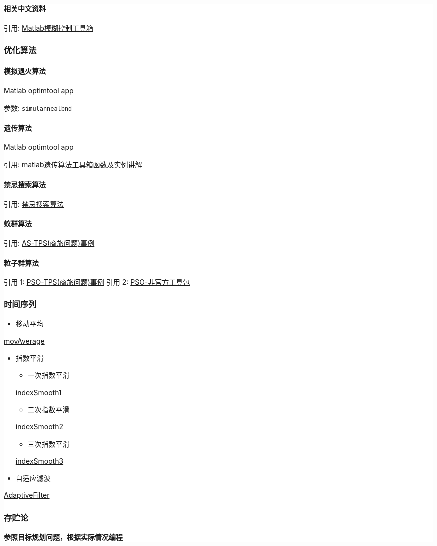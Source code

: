 #### 相关中文资料

引用: [Matlab模糊控制工具箱](http://blog.sina.com.cn/s/blog_86186c970102wbc2.html)


### 优化算法

#### 模拟退火算法

Matlab optimtool app

参数: `simulannealbnd`

#### 遗传算法

Matlab optimtool app

引用: [matlab遗传算法工具箱函数及实例讲解](http://blog.csdn.net/jeep_ouc/article/details/50260143)

#### 禁忌搜索算法

引用: [禁忌搜索算法](http://blog.csdn.net/sinat_25357975/article/details/51030764)

#### 蚁群算法

引用: [AS-TPS(商旅问题)事例](/Code/AS.m)

#### 粒子群算法

引用 1: [PSO-TPS(商旅问题)事例](/Code/PSO.m)
引用 2: [PSO-非官方工具包](/Code/sdnchen-psomatlab/)

### 时间序列

- 移动平均

 [movAverage](/Code/movAverage.m)

- 指数平滑

    - 一次指数平滑
    
     [indexSmooth1](/Code/indexSmooth1.m)
    - 二次指数平滑

     [indexSmooth2](/Code/indexSmooth2.m)
    - 三次指数平滑

     [indexSmooth3](/Code/indexSmooth3.m)


- 自适应滤波

 [AdaptiveFilter](/Code/AdaptiveFilter.m)


### 存贮论

**参照目标规划问题，根据实际情况编程**
